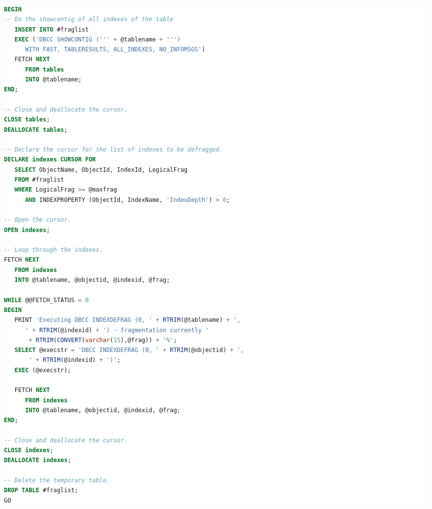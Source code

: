 ```sql
BEGIN
-- Do the showcontig of all indexes of the table
   INSERT INTO #fraglist
   EXEC ('DBCC SHOWCONTIG (''' + @tablename + ''')
      WITH FAST, TABLERESULTS, ALL_INDEXES, NO_INFOMSGS')
   FETCH NEXT
      FROM tables
      INTO @tablename;
END;

-- Close and deallocate the cursor.
CLOSE tables;
DEALLOCATE tables;

-- Declare the cursor for the list of indexes to be defragged.
DECLARE indexes CURSOR FOR
   SELECT ObjectName, ObjectId, IndexId, LogicalFrag
   FROM #fraglist
   WHERE LogicalFrag >= @maxfrag
      AND INDEXPROPERTY (ObjectId, IndexName, 'IndexDepth') > 0;

-- Open the cursor.
OPEN indexes;

-- Loop through the indexes.
FETCH NEXT
   FROM indexes
   INTO @tablename, @objectid, @indexid, @frag;

WHILE @@FETCH_STATUS = 0
BEGIN
   PRINT 'Executing DBCC INDEXDEFRAG (0, ' + RTRIM(@tablename) + ',
      ' + RTRIM(@indexid) + ') - fragmentation currently '
       + RTRIM(CONVERT(varchar(15),@frag)) + '%';
   SELECT @execstr = 'DBCC INDEXDEFRAG (0, ' + RTRIM(@objectid) + ',
       ' + RTRIM(@indexid) + ')';
   EXEC (@execstr);

   FETCH NEXT
      FROM indexes
      INTO @tablename, @objectid, @indexid, @frag;
END;

-- Close and deallocate the cursor.
CLOSE indexes;
DEALLOCATE indexes;

-- Delete the temporary table.
DROP TABLE #fraglist;
GO
```
